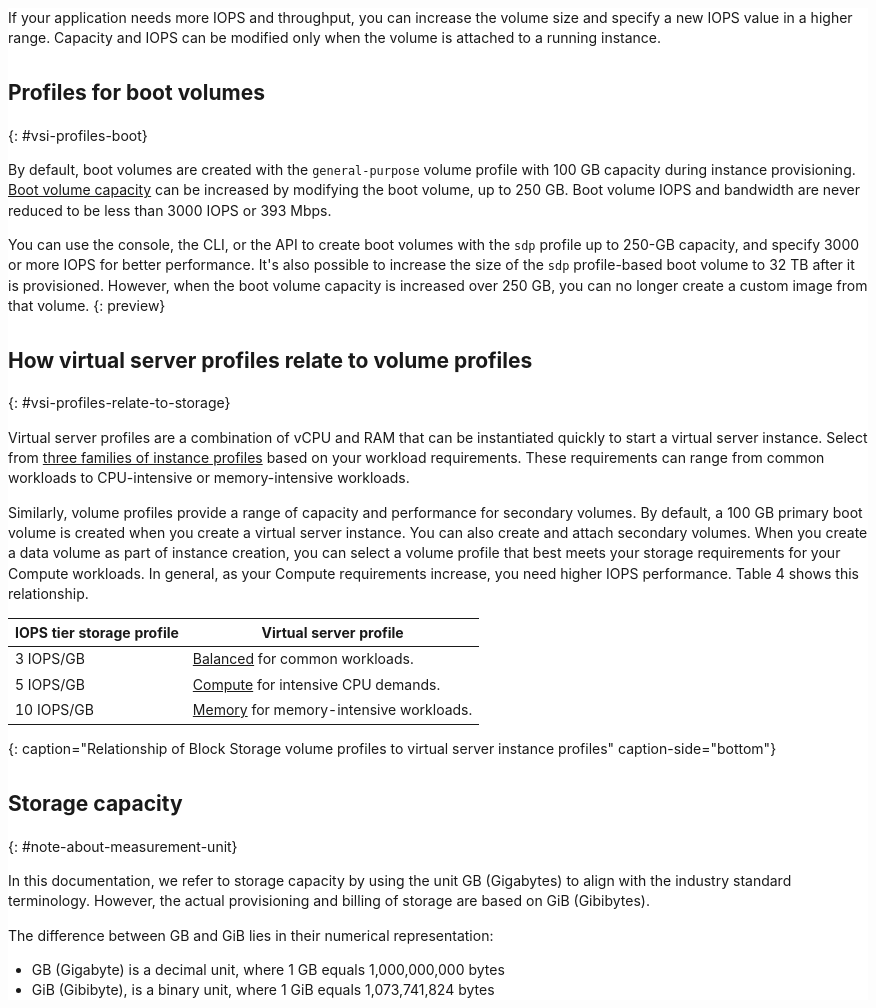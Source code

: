 If your application needs more IOPS and throughput, you can increase the volume size and specify a new IOPS value in a higher range. Capacity and IOPS can be modified only when the volume is attached to a running instance.

## Profiles for boot volumes
{: #vsi-profiles-boot}

By default, boot volumes are created with the `general-purpose` volume profile with 100 GB capacity during instance provisioning. [Boot volume capacity](/docs/vpc?topic=vpc-resize-boot-volumes) can be increased by modifying the boot volume, up to 250 GB. Boot volume IOPS and bandwidth are never reduced to be less than 3000 IOPS or 393 Mbps.

You can use the console, the CLI, or the API to create boot volumes with the `sdp` profile up to 250-GB capacity, and specify 3000 or more IOPS for better performance. It's also possible to increase the size of the `sdp` profile-based boot volume to 32 TB after it is provisioned. However, when the boot volume capacity is increased over 250 GB, you can no longer create a custom image from that volume.
{: preview}

## How virtual server profiles relate to volume profiles
{: #vsi-profiles-relate-to-storage}

Virtual server profiles are a combination of vCPU and RAM that can be instantiated quickly to start a virtual server instance. Select from [three families of instance profiles](/docs/vpc?topic=vpc-profiles#profiles) based on your workload requirements. These requirements can range from common workloads to CPU-intensive or memory-intensive workloads.

Similarly, volume profiles provide a range of capacity and performance for secondary volumes. By default, a 100 GB primary boot volume is created when you create a virtual server instance. You can also create and attach secondary volumes. When you create a data volume as part of instance creation, you can select a volume profile that best meets your storage requirements for your Compute workloads. In general, as your Compute requirements increase, you need higher IOPS performance. Table 4 shows this relationship.

| IOPS tier storage profile | Virtual server profile                                             |
|-----------------|------------------------------------------------------------------------------|
| 3 IOPS/GB       | [Balanced](/docs/vpc?topic=vpc-profiles#balanced) for common workloads.      |
| 5 IOPS/GB       | [Compute](/docs/vpc?topic=vpc-profiles#compute) for intensive CPU demands.   |
| 10 IOPS/GB      | [Memory](/docs/vpc?topic=vpc-profiles#memory) for memory-intensive workloads.|
{: caption="Relationship of Block Storage volume profiles to virtual server instance profiles" caption-side="bottom"}

## Storage capacity
{: #note-about-measurement-unit}

In this documentation, we refer to storage capacity by using the unit GB (Gigabytes) to align with the industry standard terminology. However, the actual provisioning and billing of storage are based on GiB (Gibibytes).

The difference between GB and GiB lies in their numerical representation:
- GB (Gigabyte) is a decimal unit, where 1 GB equals 1,000,000,000 bytes
- GiB (Gibibyte), is a binary unit, where 1 GiB equals 1,073,741,824 bytes
